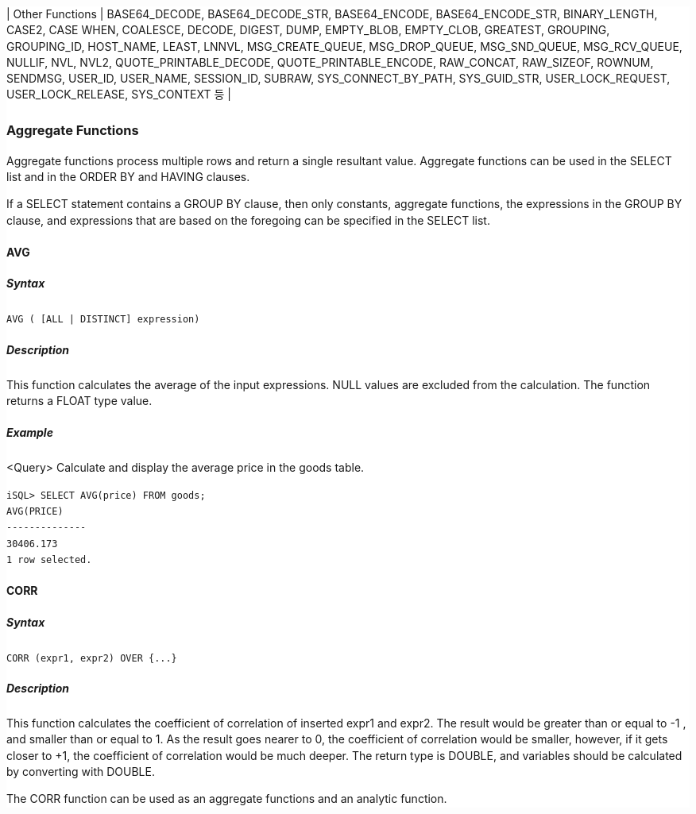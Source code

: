 | Other Functions                       | BASE64_DECODE, BASE64_DECODE_STR, BASE64_ENCODE, BASE64_ENCODE_STR, BINARY_LENGTH, CASE2, CASE WHEN, COALESCE, DECODE, DIGEST, DUMP, EMPTY_BLOB, EMPTY_CLOB, GREATEST, GROUPING, GROUPING_ID, HOST_NAME, LEAST, LNNVL, MSG_CREATE_QUEUE, MSG_DROP_QUEUE, MSG_SND_QUEUE, MSG_RCV_QUEUE, NULLIF, NVL, NVL2, QUOTE_PRINTABLE_DECODE, QUOTE_PRINTABLE_ENCODE, RAW_CONCAT, RAW_SIZEOF, ROWNUM, SENDMSG, USER_ID, USER_NAME, SESSION_ID, SUBRAW, SYS_CONNECT_BY_PATH, SYS_GUID_STR, USER_LOCK_REQUEST, USER_LOCK_RELEASE, SYS_CONTEXT 등 |

### Aggregate Functions

Aggregate functions process multiple rows and return a single resultant value. Aggregate functions can be used in the SELECT list and in the ORDER BY and HAVING clauses. 

If a SELECT statement contains a GROUP BY clause, then only constants, aggregate functions, the expressions in the GROUP BY clause, and expressions that are based on the foregoing can be specified in the SELECT list.

#### AVG

##### Syntax

```
AVG ( [ALL | DISTINCT] expression)
```



##### Description

This function calculates the average of the input expressions. NULL values are excluded from the calculation. The function returns a FLOAT type value.

##### Example

\<Query\>  Calculate and display the average price in the goods table.

```
iSQL> SELECT AVG(price) FROM goods;
AVG(PRICE)  
--------------
30406.173   
1 row selected.
```



#### CORR

##### Syntax 

```
CORR (expr1, expr2) OVER {...}
```



##### Description

This function calculates the coefficient of correlation of inserted expr1 and expr2. The result would be greater than or equal to -1 , and smaller than or equal to 1. As the result goes nearer to 0, the coefficient of correlation would be smaller, however, if it gets closer to +1, the coefficient of correlation would be much deeper. The return type is DOUBLE, and variables should be calculated by converting with DOUBLE.

The CORR function can be used as an aggregate functions and an analytic function.
